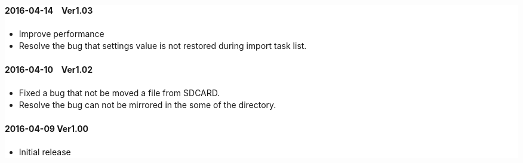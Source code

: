 #### 2016-04-14　Ver1.03 
- Improve performance
- Resolve the bug that settings value is not restored during import task list.
#### 2016-04-10　Ver1.02 
- Fixed a bug that not be moved a file from SDCARD.
- Resolve the bug can not be mirrored in the some of the directory.
#### 2016-04-09 Ver1.00
- Initial release